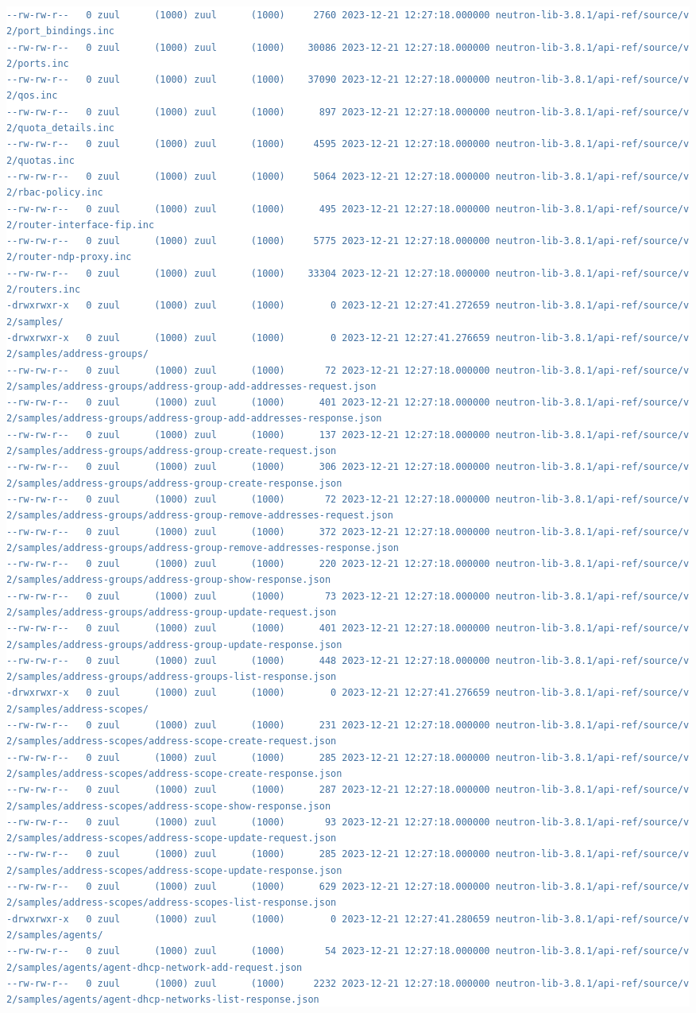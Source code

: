 ```diff
--rw-rw-r--   0 zuul      (1000) zuul      (1000)     2760 2023-12-21 12:27:18.000000 neutron-lib-3.8.1/api-ref/source/v2/port_bindings.inc
--rw-rw-r--   0 zuul      (1000) zuul      (1000)    30086 2023-12-21 12:27:18.000000 neutron-lib-3.8.1/api-ref/source/v2/ports.inc
--rw-rw-r--   0 zuul      (1000) zuul      (1000)    37090 2023-12-21 12:27:18.000000 neutron-lib-3.8.1/api-ref/source/v2/qos.inc
--rw-rw-r--   0 zuul      (1000) zuul      (1000)      897 2023-12-21 12:27:18.000000 neutron-lib-3.8.1/api-ref/source/v2/quota_details.inc
--rw-rw-r--   0 zuul      (1000) zuul      (1000)     4595 2023-12-21 12:27:18.000000 neutron-lib-3.8.1/api-ref/source/v2/quotas.inc
--rw-rw-r--   0 zuul      (1000) zuul      (1000)     5064 2023-12-21 12:27:18.000000 neutron-lib-3.8.1/api-ref/source/v2/rbac-policy.inc
--rw-rw-r--   0 zuul      (1000) zuul      (1000)      495 2023-12-21 12:27:18.000000 neutron-lib-3.8.1/api-ref/source/v2/router-interface-fip.inc
--rw-rw-r--   0 zuul      (1000) zuul      (1000)     5775 2023-12-21 12:27:18.000000 neutron-lib-3.8.1/api-ref/source/v2/router-ndp-proxy.inc
--rw-rw-r--   0 zuul      (1000) zuul      (1000)    33304 2023-12-21 12:27:18.000000 neutron-lib-3.8.1/api-ref/source/v2/routers.inc
-drwxrwxr-x   0 zuul      (1000) zuul      (1000)        0 2023-12-21 12:27:41.272659 neutron-lib-3.8.1/api-ref/source/v2/samples/
-drwxrwxr-x   0 zuul      (1000) zuul      (1000)        0 2023-12-21 12:27:41.276659 neutron-lib-3.8.1/api-ref/source/v2/samples/address-groups/
--rw-rw-r--   0 zuul      (1000) zuul      (1000)       72 2023-12-21 12:27:18.000000 neutron-lib-3.8.1/api-ref/source/v2/samples/address-groups/address-group-add-addresses-request.json
--rw-rw-r--   0 zuul      (1000) zuul      (1000)      401 2023-12-21 12:27:18.000000 neutron-lib-3.8.1/api-ref/source/v2/samples/address-groups/address-group-add-addresses-response.json
--rw-rw-r--   0 zuul      (1000) zuul      (1000)      137 2023-12-21 12:27:18.000000 neutron-lib-3.8.1/api-ref/source/v2/samples/address-groups/address-group-create-request.json
--rw-rw-r--   0 zuul      (1000) zuul      (1000)      306 2023-12-21 12:27:18.000000 neutron-lib-3.8.1/api-ref/source/v2/samples/address-groups/address-group-create-response.json
--rw-rw-r--   0 zuul      (1000) zuul      (1000)       72 2023-12-21 12:27:18.000000 neutron-lib-3.8.1/api-ref/source/v2/samples/address-groups/address-group-remove-addresses-request.json
--rw-rw-r--   0 zuul      (1000) zuul      (1000)      372 2023-12-21 12:27:18.000000 neutron-lib-3.8.1/api-ref/source/v2/samples/address-groups/address-group-remove-addresses-response.json
--rw-rw-r--   0 zuul      (1000) zuul      (1000)      220 2023-12-21 12:27:18.000000 neutron-lib-3.8.1/api-ref/source/v2/samples/address-groups/address-group-show-response.json
--rw-rw-r--   0 zuul      (1000) zuul      (1000)       73 2023-12-21 12:27:18.000000 neutron-lib-3.8.1/api-ref/source/v2/samples/address-groups/address-group-update-request.json
--rw-rw-r--   0 zuul      (1000) zuul      (1000)      401 2023-12-21 12:27:18.000000 neutron-lib-3.8.1/api-ref/source/v2/samples/address-groups/address-group-update-response.json
--rw-rw-r--   0 zuul      (1000) zuul      (1000)      448 2023-12-21 12:27:18.000000 neutron-lib-3.8.1/api-ref/source/v2/samples/address-groups/address-groups-list-response.json
-drwxrwxr-x   0 zuul      (1000) zuul      (1000)        0 2023-12-21 12:27:41.276659 neutron-lib-3.8.1/api-ref/source/v2/samples/address-scopes/
--rw-rw-r--   0 zuul      (1000) zuul      (1000)      231 2023-12-21 12:27:18.000000 neutron-lib-3.8.1/api-ref/source/v2/samples/address-scopes/address-scope-create-request.json
--rw-rw-r--   0 zuul      (1000) zuul      (1000)      285 2023-12-21 12:27:18.000000 neutron-lib-3.8.1/api-ref/source/v2/samples/address-scopes/address-scope-create-response.json
--rw-rw-r--   0 zuul      (1000) zuul      (1000)      287 2023-12-21 12:27:18.000000 neutron-lib-3.8.1/api-ref/source/v2/samples/address-scopes/address-scope-show-response.json
--rw-rw-r--   0 zuul      (1000) zuul      (1000)       93 2023-12-21 12:27:18.000000 neutron-lib-3.8.1/api-ref/source/v2/samples/address-scopes/address-scope-update-request.json
--rw-rw-r--   0 zuul      (1000) zuul      (1000)      285 2023-12-21 12:27:18.000000 neutron-lib-3.8.1/api-ref/source/v2/samples/address-scopes/address-scope-update-response.json
--rw-rw-r--   0 zuul      (1000) zuul      (1000)      629 2023-12-21 12:27:18.000000 neutron-lib-3.8.1/api-ref/source/v2/samples/address-scopes/address-scopes-list-response.json
-drwxrwxr-x   0 zuul      (1000) zuul      (1000)        0 2023-12-21 12:27:41.280659 neutron-lib-3.8.1/api-ref/source/v2/samples/agents/
--rw-rw-r--   0 zuul      (1000) zuul      (1000)       54 2023-12-21 12:27:18.000000 neutron-lib-3.8.1/api-ref/source/v2/samples/agents/agent-dhcp-network-add-request.json
--rw-rw-r--   0 zuul      (1000) zuul      (1000)     2232 2023-12-21 12:27:18.000000 neutron-lib-3.8.1/api-ref/source/v2/samples/agents/agent-dhcp-networks-list-response.json
```